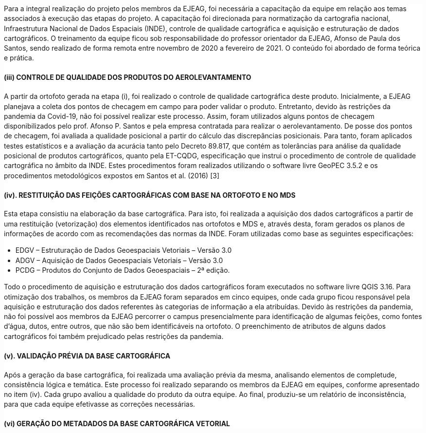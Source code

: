 Para a integral realização do projeto pelos membros da EJEAG, foi necessária a capacitação da equipe em relação aos temas associados à execução das etapas do projeto. A capacitação foi direcionada para normatização da cartografia nacional, Infraestrutura Nacional de Dados Espaciais (INDE), controle de qualidade cartográfica e aquisição e estruturação de dados cartográficos. O treinamento da equipe ficou sob responsabilidade do professor orientador da EJEAG, Afonso de Paula dos Santos, sendo realizado de forma remota entre novembro de 2020 a fevereiro de 2021. O conteúdo foi abordado de forma teórica e prática. 



#### (iii) CONTROLE DE QUALIDADE DOS PRODUTOS DO AEROLEVANTAMENTO 

A partir da ortofoto gerada na etapa (i), foi realizado o controle de qualidade cartográfica deste produto. Inicialmente, a EJEAG planejava a coleta dos pontos de checagem em campo para poder validar o produto. Entretanto, devido às restrições da pandemia da Covid-19, não foi possível realizar este processo. Assim, foram utilizados alguns pontos de checagem disponibilizados pelo prof. Afonso P. Santos e pela empresa contratada para realizar o aerolevantamento. De posse dos pontos de checagem, foi avaliada a qualidade posicional a partir do cálculo das discrepâncias posicionais. Para tanto, foram aplicados testes estatísticos e a avaliação da acurácia tanto pelo Decreto 89.817, que contém as tolerâncias para análise da qualidade posicional de produtos cartográficos, quanto pela ET-CQDG, especificação que instrui o procedimento de controle de qualidade cartográfica no âmbito da INDE. Estes procedimentos foram realizados utilizando o software livre GeoPEC 3.5.2 e os procedimentos metodológicos expostos em Santos et al. (2016) [3] 


#### (iv). RESTITUIÇÃO DAS FEIÇÕES CARTOGRÁFICAS COM BASE NA ORTOFOTO E NO MDS

Esta etapa consistiu na elaboração da base cartográfica. Para isto, foi realizada a aquisição dos dados cartográficos a partir de uma restituição (vetorização) dos elementos identificados nas ortofotos e MDS e, através desta, foram gerados os planos de informações de acordo com as recomendações das normas da INDE. Foram utilizadas como base as seguintes especificações: 
- EDGV – Estruturação de Dados Geoespaciais Vetoriais – Versão 3.0 
- ADGV – Aquisição de Dados Geoespaciais Vetoriais – Versão 3.0 
- PCDG – Produtos do Conjunto de Dados Geoespaciais – 2ª edição. 

Todo o procedimento de aquisição e estruturação dos dados cartográficos foram executados no software livre QGIS 3.16. Para otimização dos trabalhos, os membros da EJEAG foram separados em cinco equipes, onde cada grupo ficou responsável pela aquisição e estruturação dos dados referentes às categorias de informação a ela atribuídas. Devido às restrições da pandemia, não foi possível aos membros da EJEAG percorrer o campus presencialmente para identificação de algumas feições, como fontes d’água, dutos, entre outros, que não são bem identificáveis na ortofoto. O preenchimento de atributos de alguns dados cartográficos foi também prejudicado pelas restrições da pandemia. 

#### (v). VALIDAÇÃO PRÉVIA DA BASE CARTOGRÁFICA 

Após a geração da base cartográfica, foi realizada uma avaliação prévia da mesma, analisando elementos de completude, consistência lógica e temática. Este processo foi realizado separando os membros da EJEAG em equipes, conforme apresentado no item (iv). Cada grupo avaliou a qualidade do produto da outra equipe. Ao final, produziu-se um relatório de inconsistência, para que cada equipe efetivasse as correções necessárias. 

#### (vi) GERAÇÃO DO METADADOS DA BASE CARTOGRÁFICA VETORIAL 
